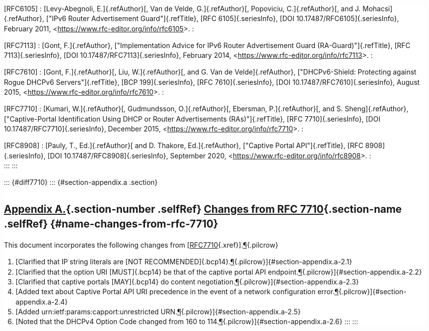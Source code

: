 \[RFC6105\]
:   [Levy-Abegnoli, E.]{.refAuthor}[, Van de Velde, G.]{.refAuthor}[,
    Popoviciu, C.]{.refAuthor}[, and J. Mohacsi]{.refAuthor}, [\"IPv6
    Router Advertisement Guard\"]{.refTitle}, [RFC 6105]{.seriesInfo},
    [DOI 10.17487/RFC6105]{.seriesInfo}, February 2011,
    \<<https://www.rfc-editor.org/info/rfc6105>\>.
:   

\[RFC7113\]
:   [Gont, F.]{.refAuthor}, [\"Implementation Advice for IPv6 Router
    Advertisement Guard (RA-Guard)\"]{.refTitle}, [RFC
    7113]{.seriesInfo}, [DOI 10.17487/RFC7113]{.seriesInfo}, February
    2014, \<<https://www.rfc-editor.org/info/rfc7113>\>.
:   

\[RFC7610\]
:   [Gont, F.]{.refAuthor}[, Liu, W.]{.refAuthor}[, and G. Van de
    Velde]{.refAuthor}, [\"DHCPv6-Shield: Protecting against Rogue
    DHCPv6 Servers\"]{.refTitle}, [BCP 199]{.seriesInfo}, [RFC
    7610]{.seriesInfo}, [DOI 10.17487/RFC7610]{.seriesInfo}, August
    2015, \<<https://www.rfc-editor.org/info/rfc7610>\>.
:   

\[RFC7710\]
:   [Kumari, W.]{.refAuthor}[, Gudmundsson, O.]{.refAuthor}[,
    Ebersman, P.]{.refAuthor}[, and S. Sheng]{.refAuthor},
    [\"Captive-Portal Identification Using DHCP or Router Advertisements
    (RAs)\"]{.refTitle}, [RFC 7710]{.seriesInfo}, [DOI
    10.17487/RFC7710]{.seriesInfo}, December 2015,
    \<<https://www.rfc-editor.org/info/rfc7710>\>.
:   

\[RFC8908\]
:   [Pauly, T., Ed.]{.refAuthor}[ and D. Thakore, Ed.]{.refAuthor},
    [\"Captive Portal API\"]{.refTitle}, [RFC 8908]{.seriesInfo}, [DOI
    10.17487/RFC8908]{.seriesInfo}, September 2020,
    \<<https://www.rfc-editor.org/info/rfc8908>\>.
:   
:::
:::

::: {#diff7710}
::: {#section-appendix.a .section}
## [Appendix A.](#section-appendix.a){.section-number .selfRef} [Changes from RFC 7710](#name-changes-from-rfc-7710){.section-name .selfRef} {#name-changes-from-rfc-7710}

This document incorporates the following changes from
\[[RFC7710](#RFC7710){.xref}\].[¶](#section-appendix.a-1){.pilcrow}

1.  [Clarified that IP string literals are [NOT
    RECOMMENDED]{.bcp14}.[¶](#section-appendix.a-2.1){.pilcrow}]{#section-appendix.a-2.1}
2.  [Clarified that the option URI [MUST]{.bcp14} be that of the captive
    portal API
    endpoint.[¶](#section-appendix.a-2.2){.pilcrow}]{#section-appendix.a-2.2}
3.  [Clarified that captive portals [MAY]{.bcp14} do content
    negotiation.[¶](#section-appendix.a-2.3){.pilcrow}]{#section-appendix.a-2.3}
4.  [Added text about Captive Portal API URI precedence in the event of
    a network configuration
    error.[¶](#section-appendix.a-2.4){.pilcrow}]{#section-appendix.a-2.4}
5.  [Added urn:ietf:params:capport:unrestricted
    URN.[¶](#section-appendix.a-2.5){.pilcrow}]{#section-appendix.a-2.5}
6.  [Noted that the DHCPv4 Option Code changed from 160 to
    114.[¶](#section-appendix.a-2.6){.pilcrow}]{#section-appendix.a-2.6}
:::
:::